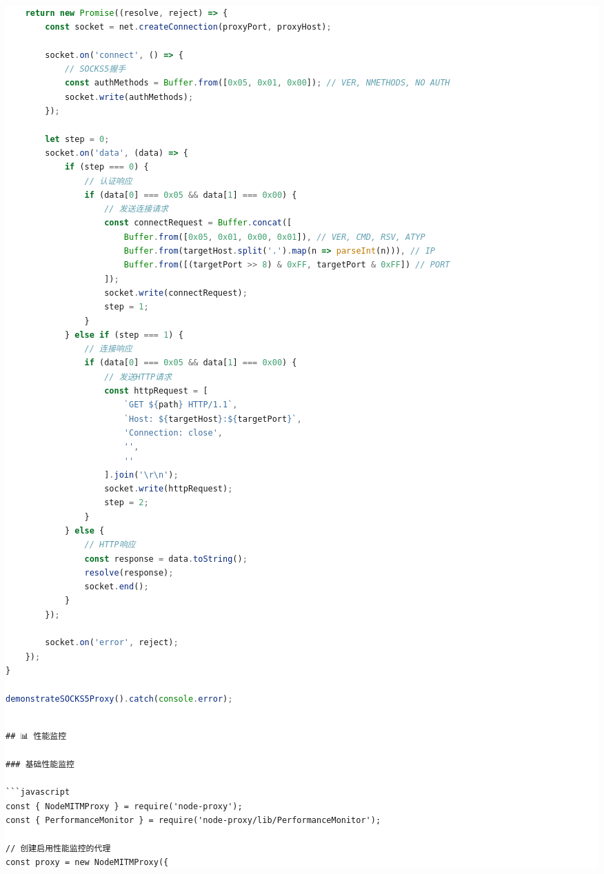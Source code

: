 ```javascript
    return new Promise((resolve, reject) => {
        const socket = net.createConnection(proxyPort, proxyHost);
        
        socket.on('connect', () => {
            // SOCKS5握手
            const authMethods = Buffer.from([0x05, 0x01, 0x00]); // VER, NMETHODS, NO AUTH
            socket.write(authMethods);
        });
        
        let step = 0;
        socket.on('data', (data) => {
            if (step === 0) {
                // 认证响应
                if (data[0] === 0x05 && data[1] === 0x00) {
                    // 发送连接请求
                    const connectRequest = Buffer.concat([
                        Buffer.from([0x05, 0x01, 0x00, 0x01]), // VER, CMD, RSV, ATYP
                        Buffer.from(targetHost.split('.').map(n => parseInt(n))), // IP
                        Buffer.from([(targetPort >> 8) & 0xFF, targetPort & 0xFF]) // PORT
                    ]);
                    socket.write(connectRequest);
                    step = 1;
                }
            } else if (step === 1) {
                // 连接响应
                if (data[0] === 0x05 && data[1] === 0x00) {
                    // 发送HTTP请求
                    const httpRequest = [
                        `GET ${path} HTTP/1.1`,
                        `Host: ${targetHost}:${targetPort}`,
                        'Connection: close',
                        '',
                        ''
                    ].join('\r\n');
                    socket.write(httpRequest);
                    step = 2;
                }
            } else {
                // HTTP响应
                const response = data.toString();
                resolve(response);
                socket.end();
            }
        });
        
        socket.on('error', reject);
    });
}

demonstrateSOCKS5Proxy().catch(console.error);
```
```

## 📊 性能监控

### 基础性能监控

```javascript
const { NodeMITMProxy } = require('node-proxy');
const { PerformanceMonitor } = require('node-proxy/lib/PerformanceMonitor');

// 创建启用性能监控的代理
const proxy = new NodeMITMProxy({
```